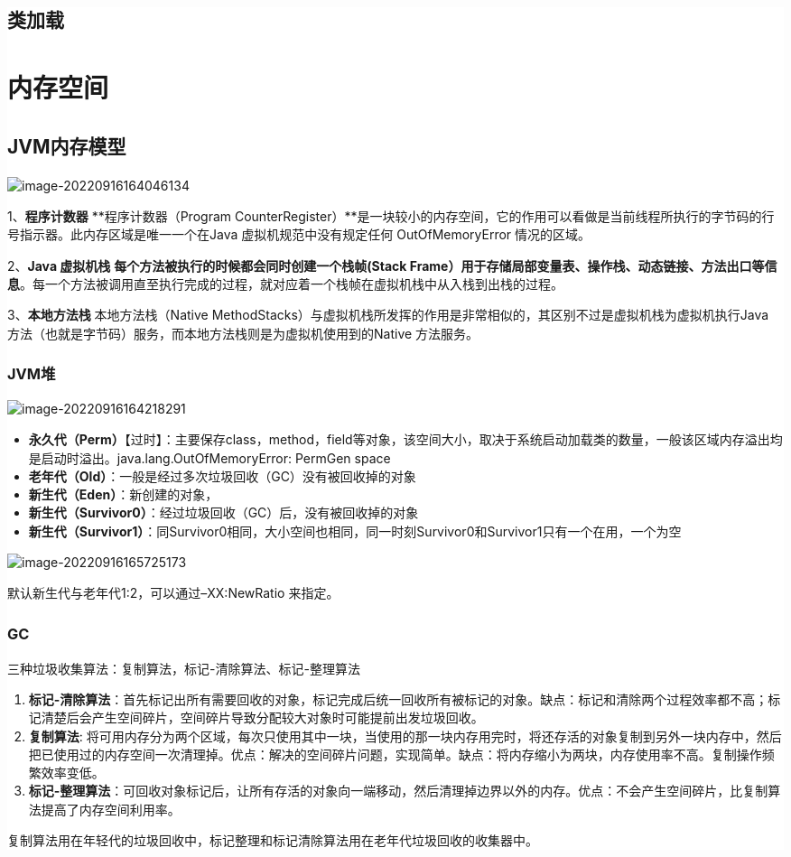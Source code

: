

## 类加载



# 内存空间

## JVM内存模型

![image-20220916164046134](D:/project/Interview/%E8%AF%AD%E8%A8%80/image/Java/image-20220916164046134.png)

1、**程序计数器**
**程序计数器（Program CounterRegister）**是一块较小的内存空间，它的作用可以看做是当前线程所执行的字节码的行号指示器。此内存区域是唯一一个在Java 虚拟机规范中没有规定任何 OutOfMemoryError 情况的区域。

2、**Java 虚拟机栈**
**每个方法被执行的时候都会同时创建一个栈帧(Stack Frame）**用于存储**局部变量表、操作栈、动态链接、方法出口等信息**。每一个方法被调用直至执行完成的过程，就对应着一个栈帧在虚拟机栈中从入栈到出栈的过程。

3、**本地方法栈**
本地方法栈（Native MethodStacks）与虚拟机栈所发挥的作用是非常相似的，其区别不过是虚拟机栈为虚拟机执行Java 方法（也就是字节码）服务，而本地方法栈则是为虚拟机使用到的Native 方法服务。



### JVM堆

![image-20220916164218291](D:/project/Interview/%E8%AF%AD%E8%A8%80/image/Java/image-20220916164218291.png)

- **永久代（Perm）**【过时】：主要保存class，method，field等对象，该空间大小，取决于系统启动加载类的数量，一般该区域内存溢出均是启动时溢出。java.lang.OutOfMemoryError: PermGen space
- **老年代（Old）**：一般是经过多次垃圾回收（GC）没有被回收掉的对象
- **新生代（Eden）**：新创建的对象，
- **新生代（Survivor0）**：经过垃圾回收（GC）后，没有被回收掉的对象
- **新生代（Survivor1）**：同Survivor0相同，大小空间也相同，同一时刻Survivor0和Survivor1只有一个在用，一个为空

![image-20220916165725173](D:/project/Interview/%E8%AF%AD%E8%A8%80/image/Java/image-20220916165725173.png)

默认新生代与老年代1:2，可以通过–XX:NewRatio 来指定。



### GC

三种垃圾收集算法：复制算法，标记-清除算法、标记-整理算法

1. **标记-清除算法**：首先标记出所有需要回收的对象，标记完成后统一回收所有被标记的对象。缺点：标记和清除两个过程效率都不高；标记清楚后会产生空间碎片，空间碎片导致分配较大对象时可能提前出发垃圾回收。
2. **复制算法**: 将可用内存分为两个区域，每次只使用其中一块，当使用的那一块内存用完时，将还存活的对象复制到另外一块内存中，然后把已使用过的内存空间一次清理掉。优点：解决的空间碎片问题，实现简单。缺点：将内存缩小为两块，内存使用率不高。复制操作频繁效率变低。
3. **标记-整理算法**：可回收对象标记后，让所有存活的对象向一端移动，然后清理掉边界以外的内存。优点：不会产生空间碎片，比复制算法提高了内存空间利用率。

复制算法用在年轻代的垃圾回收中，标记整理和标记清除算法用在老年代垃圾回收的收集器中。

